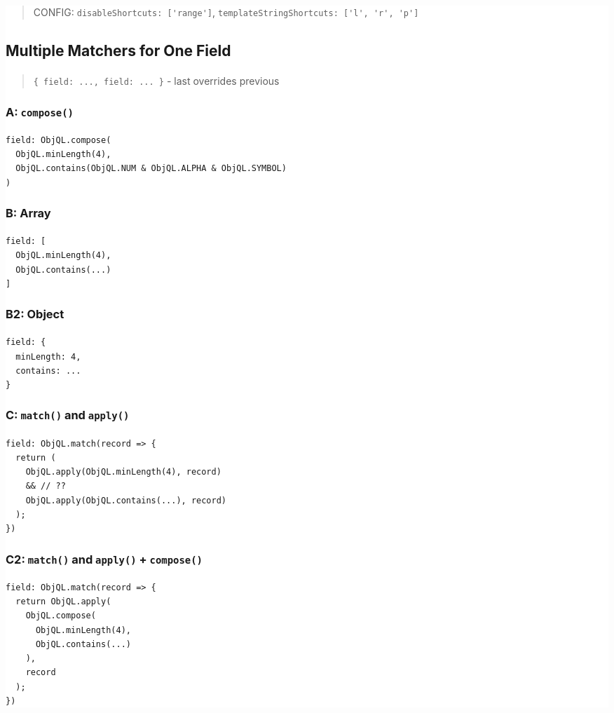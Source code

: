 > CONFIG: `disableShortcuts: ['range']`, `templateStringShortcuts: ['l', 'r', 'p']`

## Multiple Matchers for One Field

> `{ field: ..., field: ... }` - last overrides previous

### A: `compose()`

```
field: ObjQL.compose(
  ObjQL.minLength(4),
  ObjQL.contains(ObjQL.NUM & ObjQL.ALPHA & ObjQL.SYMBOL)
)
```

### B: Array

```
field: [
  ObjQL.minLength(4),
  ObjQL.contains(...)
]
```

### B2: Object

```
field: {
  minLength: 4,
  contains: ...
}
```

### C: `match()` and `apply()`

```
field: ObjQL.match(record => {
  return (
    ObjQL.apply(ObjQL.minLength(4), record)
    && // ??
    ObjQL.apply(ObjQL.contains(...), record)
  );
})
```

### C2: `match()` and `apply()`  + `compose()`

```
field: ObjQL.match(record => {
  return ObjQL.apply(
    ObjQL.compose(
      ObjQL.minLength(4),
      ObjQL.contains(...)
    ),
    record
  );
})
```
